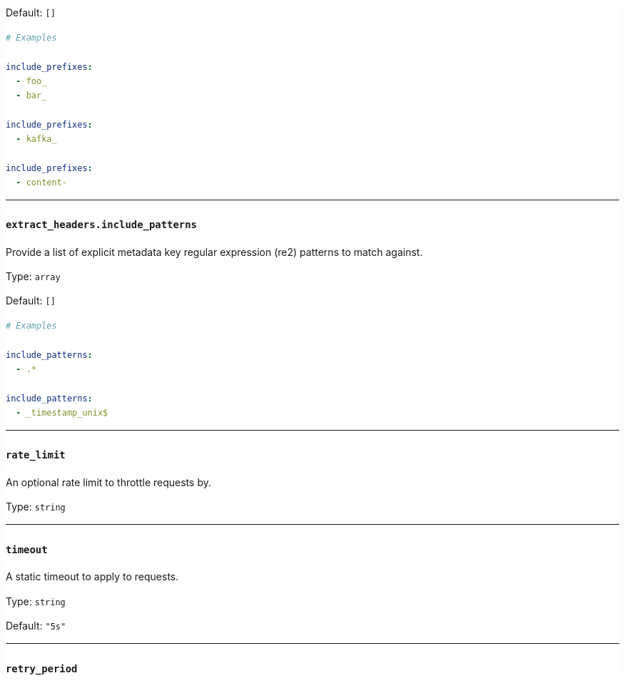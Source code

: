 Default: `[]`

```yaml
# Examples

include_prefixes:
  - foo_
  - bar_

include_prefixes:
  - kafka_

include_prefixes:
  - content-
```

---

### `extract_headers.include_patterns`

Provide a list of explicit metadata key regular expression (re2) patterns to match against.

Type: `array`

Default: `[]`

```yaml
# Examples

include_patterns:
  - .*

include_patterns:
  - _timestamp_unix$
```

---

### `rate_limit`

An optional rate limit to throttle requests by.

Type: `string`

---

### `timeout`

A static timeout to apply to requests.

Type: `string`

Default: `"5s"`

---

### `retry_period`
